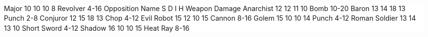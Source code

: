 Major
10
10
10
8
Revolver
4-16
Opposition
Name
S
D
I
H
Weapon
Damage
Anarchist
12
12
11
10
Bomb
10-20
Baron
13
14
18
13
Punch
2-8
Conjuror
12
15
18
13
Chop
4-12
Evil Robot
15
12
10
15
Cannon
8-16
Golem
15
10
10
14
Punch
4-12
Roman Soldier
13
14
13
10
Short Sword
4-12
Shadow
16
10
10
15
Heat Ray
8-16